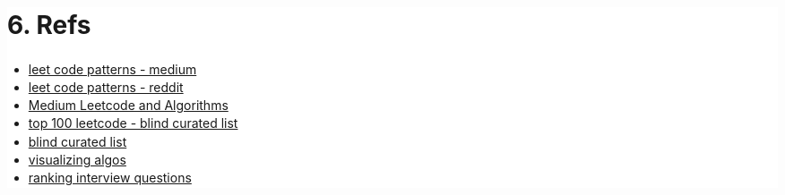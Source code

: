 
# 6. Refs

- [leet code patterns - medium](https://medium.com/leetcode-patterns/)
- [leet code patterns - reddit](https://www.reddit.com/r/lcpatterns/)
- [Medium Leetcode and Algorithms](https://medium.com/algorithms-and-leetcode/)
- [top 100 leetcode - blind curated list](https://www.teamblind.com/article/New-Year-Gift---Curated-List-of-Top-100-LeetCode-Questions-to-Save-Your-Time-OaM1orEU/)
- [blind curated list](https://leetcode.com/list/xoqag3yj/)
- [visualizing algos](https://jeremyaguilon.me/blog/visualizing_four_key_interview_algorithms)
- [ranking interview questions](https://jeremyaguilon.me/blog/ranking_interview_questions_by_cram_score)